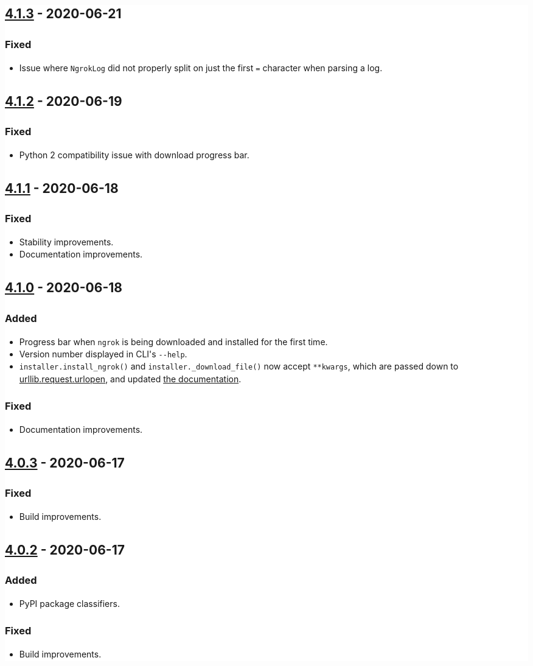 ## [4.1.3](https://github.com/alexdlaird/pyngrok/compare/4.1.2...4.1.3) - 2020-06-21
### Fixed
- Issue where `NgrokLog` did not properly split on just the first `=` character when parsing a log.

## [4.1.2](https://github.com/alexdlaird/pyngrok/compare/4.1.1...4.1.2) - 2020-06-19
### Fixed
- Python 2 compatibility issue with download progress bar.

## [4.1.1](https://github.com/alexdlaird/pyngrok/compare/4.1.0...4.1.1) - 2020-06-18
### Fixed
- Stability improvements.
- Documentation improvements.

## [4.1.0](https://github.com/alexdlaird/pyngrok/compare/4.0.3...4.1.0) - 2020-06-18
### Added
- Progress bar when `ngrok` is being downloaded and installed for the first time.
- Version number displayed in CLI's `--help`.
- `installer.install_ngrok()` and `installer._download_file()` now accept `**kwargs`, which are passed down to [urllib.request.urlopen](https://docs.python.org/3/library/urllib.request.html#urllib.request.urlopen), and updated [the documentation](https://pyngrok.readthedocs.io/en/4.1.0/api.html#pyngrok.installer).

### Fixed
- Documentation improvements.

## [4.0.3](https://github.com/alexdlaird/pyngrok/compare/4.0.2...4.0.3) - 2020-06-17
### Fixed
- Build improvements.

## [4.0.2](https://github.com/alexdlaird/pyngrok/compare/4.0.1...4.0.2) - 2020-06-17
### Added
- PyPI package classifiers.

### Fixed
- Build improvements.
